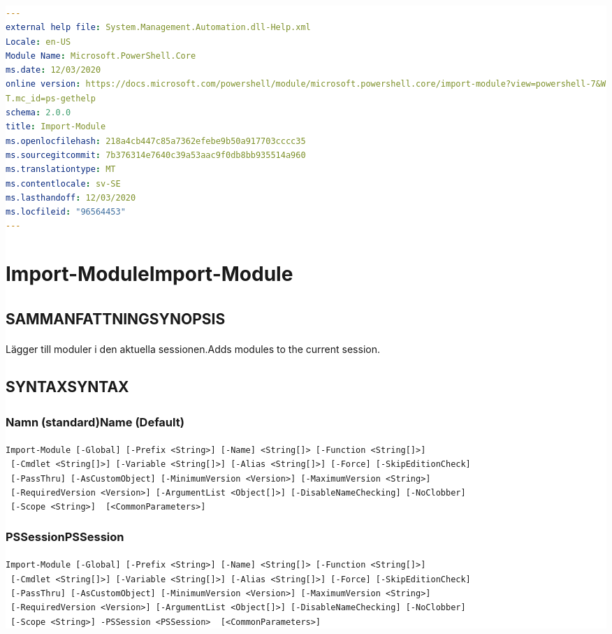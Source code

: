 ```yaml
---
external help file: System.Management.Automation.dll-Help.xml
Locale: en-US
Module Name: Microsoft.PowerShell.Core
ms.date: 12/03/2020
online version: https://docs.microsoft.com/powershell/module/microsoft.powershell.core/import-module?view=powershell-7&WT.mc_id=ps-gethelp
schema: 2.0.0
title: Import-Module
ms.openlocfilehash: 218a4cb447c85a7362efebe9b50a917703cccc35
ms.sourcegitcommit: 7b376314e7640c39a53aac9f0db8bb935514a960
ms.translationtype: MT
ms.contentlocale: sv-SE
ms.lasthandoff: 12/03/2020
ms.locfileid: "96564453"
---
```

# <span data-ttu-id="4a07c-102">Import-Module</span><span class="sxs-lookup"><span data-stu-id="4a07c-102">Import-Module</span></span>

## <span data-ttu-id="4a07c-103">SAMMANFATTNING</span><span class="sxs-lookup"><span data-stu-id="4a07c-103">SYNOPSIS</span></span>
<span data-ttu-id="4a07c-104">Lägger till moduler i den aktuella sessionen.</span><span class="sxs-lookup"><span data-stu-id="4a07c-104">Adds modules to the current session.</span></span>

## <span data-ttu-id="4a07c-105">SYNTAX</span><span class="sxs-lookup"><span data-stu-id="4a07c-105">SYNTAX</span></span>

### <span data-ttu-id="4a07c-106">Namn (standard)</span><span class="sxs-lookup"><span data-stu-id="4a07c-106">Name (Default)</span></span>

```
Import-Module [-Global] [-Prefix <String>] [-Name] <String[]> [-Function <String[]>]
 [-Cmdlet <String[]>] [-Variable <String[]>] [-Alias <String[]>] [-Force] [-SkipEditionCheck]
 [-PassThru] [-AsCustomObject] [-MinimumVersion <Version>] [-MaximumVersion <String>]
 [-RequiredVersion <Version>] [-ArgumentList <Object[]>] [-DisableNameChecking] [-NoClobber]
 [-Scope <String>]  [<CommonParameters>]
```

### <span data-ttu-id="4a07c-107">PSSession</span><span class="sxs-lookup"><span data-stu-id="4a07c-107">PSSession</span></span>

```
Import-Module [-Global] [-Prefix <String>] [-Name] <String[]> [-Function <String[]>]
 [-Cmdlet <String[]>] [-Variable <String[]>] [-Alias <String[]>] [-Force] [-SkipEditionCheck]
 [-PassThru] [-AsCustomObject] [-MinimumVersion <Version>] [-MaximumVersion <String>]
 [-RequiredVersion <Version>] [-ArgumentList <Object[]>] [-DisableNameChecking] [-NoClobber]
 [-Scope <String>] -PSSession <PSSession>  [<CommonParameters>]
```
